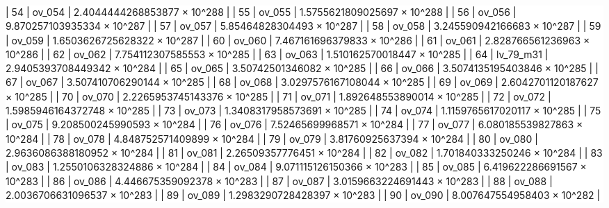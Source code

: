 | 54 | ov_054 | 2.4044444268853877 × 10^288 |
| 55 | ov_055 | 1.5755621809025697 × 10^288 |
| 56 | ov_056 | 9.870257103935334 × 10^287 |
| 57 | ov_057 | 5.85464828304493 × 10^287 |
| 58 | ov_058 | 3.245590942166683 × 10^287 |
| 59 | ov_059 | 1.6503626725628322 × 10^287 |
| 60 | ov_060 | 7.467161696379833 × 10^286 |
| 61 | ov_061 | 2.828766561236963 × 10^286 |
| 62 | ov_062 | 7.754112307585553 × 10^285 |
| 63 | ov_063 | 1.510162570018447 × 10^285 |
| 64 | lv_79_m31 | 2.9405393708449342 × 10^284 |
| 65 | ov_065 | 3.50742501346082 × 10^285 |
| 66 | ov_066 | 3.5074135195403846 × 10^285 |
| 67 | ov_067 | 3.507410706290144 × 10^285 |
| 68 | ov_068 | 3.0297576167108044 × 10^285 |
| 69 | ov_069 | 2.6042701120187627 × 10^285 |
| 70 | ov_070 | 2.2265953745143376 × 10^285 |
| 71 | ov_071 | 1.892648553890014 × 10^285 |
| 72 | ov_072 | 1.5985946164372748 × 10^285 |
| 73 | ov_073 | 1.3408317958573691 × 10^285 |
| 74 | ov_074 | 1.1159765617020117 × 10^285 |
| 75 | ov_075 | 9.208500245990593 × 10^284 |
| 76 | ov_076 | 7.52465699968571 × 10^284 |
| 77 | ov_077 | 6.080185539827863 × 10^284 |
| 78 | ov_078 | 4.848752571409899 × 10^284 |
| 79 | ov_079 | 3.81760925637394 × 10^284 |
| 80 | ov_080 | 2.9636086388180952 × 10^284 |
| 81 | ov_081 | 2.26509357776451 × 10^284 |
| 82 | ov_082 | 1.701840333250246 × 10^284 |
| 83 | ov_083 | 1.2550106328324886 × 10^284 |
| 84 | ov_084 | 9.071115126150366 × 10^283 |
| 85 | ov_085 | 6.419622286691567 × 10^283 |
| 86 | ov_086 | 4.446675359092378 × 10^283 |
| 87 | ov_087 | 3.0159663224691443 × 10^283 |
| 88 | ov_088 | 2.0036706631096537 × 10^283 |
| 89 | ov_089 | 1.2983290728428397 × 10^283 |
| 90 | ov_090 | 8.007647554958403 × 10^282 |